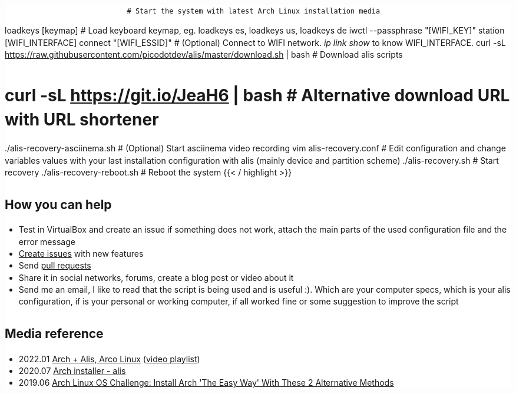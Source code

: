                                  # Start the system with latest Arch Linux installation media
loadkeys [keymap]                # Load keyboard keymap, eg. loadkeys es, loadkeys us, loadkeys de
iwctl --passphrase "[WIFI_KEY]" station [WIFI_INTERFACE] connect "[WIFI_ESSID]"          # (Optional) Connect to WIFI network. _ip link show_ to know WIFI_INTERFACE.
curl -sL https://raw.githubusercontent.com/picodotdev/alis/master/download.sh | bash     # Download alis scripts
# curl -sL https://git.io/JeaH6 | bash                                                   # Alternative download URL with URL shortener
./alis-recovery-asciinema.sh     # (Optional) Start asciinema video recording
vim alis-recovery.conf           # Edit configuration and change variables values with your last installation configuration with alis (mainly device and partition scheme)
./alis-recovery.sh               # Start recovery
./alis-recovery-reboot.sh        # Reboot the system
{{< / highlight >}}
    </div>
  </div>
</section>

<section id="how-you-can-help" class="section is-medium">
  <div class="container">
    <div class="title-wrapper has-text-centered">
      <h2 class="title is-2">How you can help</h2>
      <div class="divider is-centered"></div>
    </div>
    <div class="content-wrapper">
      <ul>
        <li>Test in VirtualBox and create an issue if something does not work, attach the main parts of the used configuration file and the error message</li>
        <li><a href="https://github.com/picodotdev/alis/issues">Create issues</a> with new features</li>
        <li>Send <a href="https://github.com/picodotdev/alis/pulls">pull requests</a></li>
        <li>Share it in social networks, forums, create a blog post or video about it</li>
        <li>Send me an email, I like to read that the script is being used and is useful :). Which are your computer specs, which is your alis configuration, if is your personal or working computer, if all worked fine or some suggestion to improve the script</li>
      </ul>
    </div>
  </div>
</section>

<section id="media-reference" class="section is-medium">
  <div class="container">
    <div class="title-wrapper has-text-centered">
      <h2 class="title is-2">Media reference</h2>
      <div class="divider is-centered"></div>
    </div>
    <div class="content-wrapper">
      <ul>
        <li>2022.01 <a href="https://www.arcolinuxiso.com/aa/">Arch + Alis, Arco Linux</a> (<a href="https://www.youtube.com/playlist?list=PLlloYVGq5pS7lMblPjiifVxxnMAqYzBU5">video playlist</a>)</li>
        <li>2020.07 <a href="https://r1ce.net/2020/07/07/arch-installer-alis/">Arch installer - alis</a></li>
        <li>2019.06 <a href="https://www.forbes.com/sites/jasonevangelho/2019/06/10/arch-linux-os-challenge-2-alternatives-install-gui-script-easy/">Arch Linux OS Challenge: Install Arch 'The Easy Way' With These 2 Alternative Methods</a></li>
      </ul>
    </div>
  </div>
</section>
